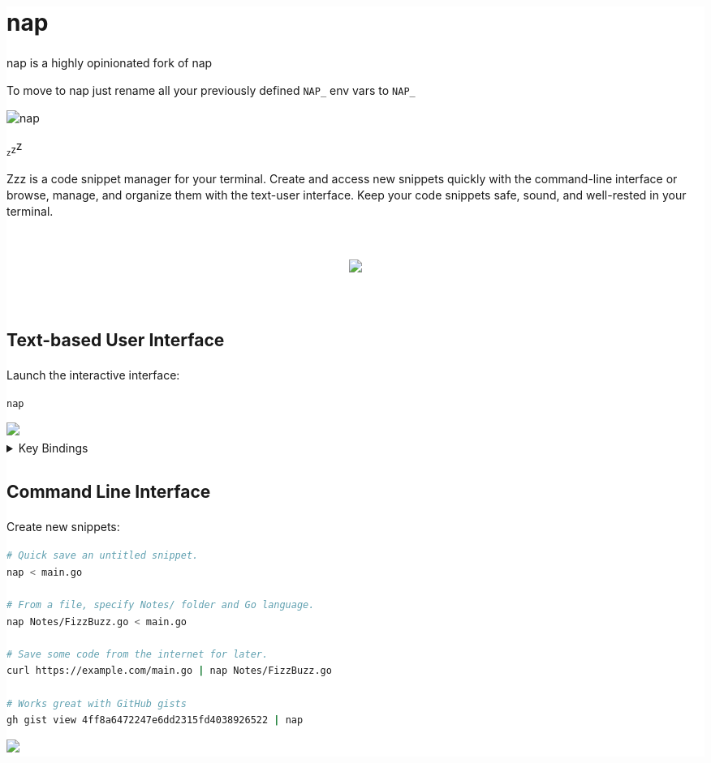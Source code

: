 # nap

nap is a highly opinionated fork of nap

To move to nap just rename all your previously defined `NAP_` env vars to `NAP_`

<img width="1200" alt="nap" src="https://user-images.githubusercontent.com/42545625/202545409-eb53f92a-233a-4f78-b598-a59c65248ad3.png">

<sub><sub>z</sub></sub><sub>z</sub>z

Zzz is a code snippet manager for your terminal. Create and access new snippets
quickly with the command-line interface or browse, manage, and organize them with the
text-user interface. Keep your code snippets safe, sound, and well-rested in your terminal.

<br />

<p align="center">
<img width="1000" src="https://user-images.githubusercontent.com/42545625/202577549-f2e0887a-b740-41f4-9408-c2f53673503f.gif" />
</p>

<br />

## Text-based User Interface

Launch the interactive interface:

```bash
nap
```

<img width="1000" src="./tapes/nap-demo.gif" />

<details><summary>Key Bindings</summary></details>

## Command Line Interface

Create new snippets:

```bash
# Quick save an untitled snippet.
nap < main.go

# From a file, specify Notes/ folder and Go language.
nap Notes/FizzBuzz.go < main.go

# Save some code from the internet for later.
curl https://example.com/main.go | nap Notes/FizzBuzz.go

# Works great with GitHub gists
gh gist view 4ff8a6472247e6dd2315fd4038926522 | nap
```

<img width="600" src="./tapes/nap-save.gif" />
